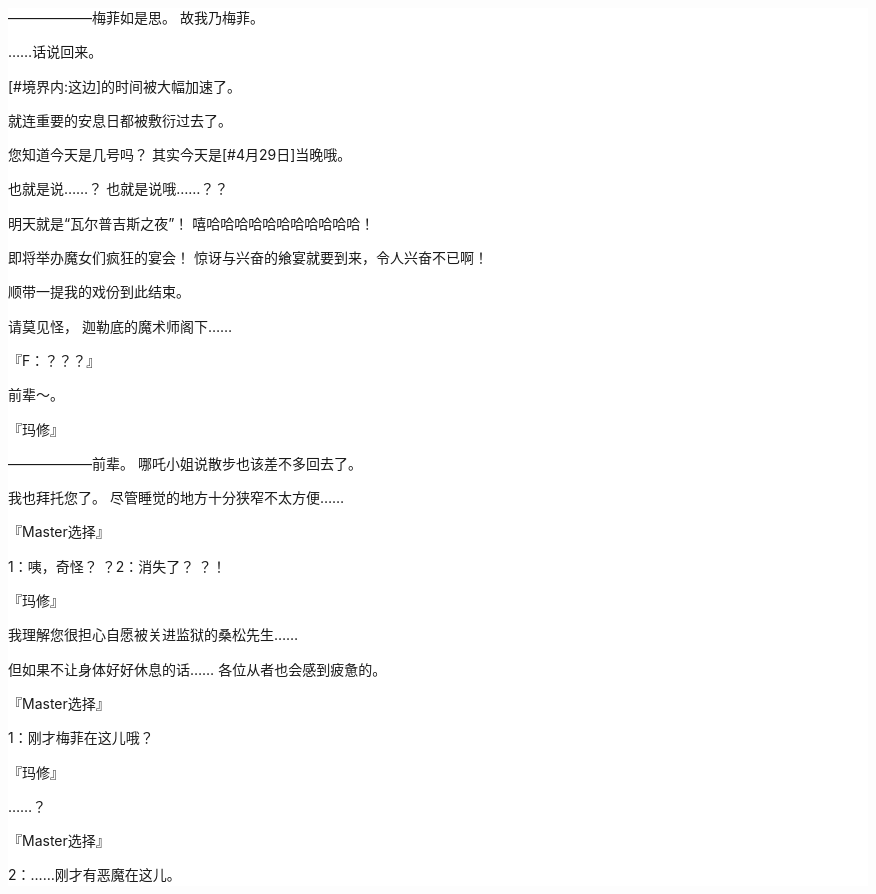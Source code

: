 ——————梅菲如是思。
故我乃梅菲。

……话说回来。

[#境界内:这边]的时间被大幅加速了。

就连重要的安息日都被敷衍过去了。

您知道今天是几号吗？
其实今天是[#4月29日]当晚哦。

也就是说……？
也就是说哦……？？

明天就是“瓦尔普吉斯之夜”！
嘻哈哈哈哈哈哈哈哈哈哈哈！

即将举办魔女们疯狂的宴会！
惊讶与兴奋的飨宴就要到来，令人兴奋不已啊！

顺带一提我的戏份到此结束。

请莫见怪，
迦勒底的魔术师阁下……

『F：？？？』

前辈～。

『玛修』

——————前辈。
哪吒小姐说散步也该差不多回去了。

我也拜托您了。
尽管睡觉的地方十分狭窄不太方便……

『Master选择』

1：咦，奇怪？
？2：消失了？
？！

『玛修』

我理解您很担心自愿被关进监狱的桑松先生……

但如果不让身体好好休息的话……
各位从者也会感到疲惫的。

『Master选择』

1：刚才梅菲在这儿哦？

『玛修』

……？

『Master选择』

2：……刚才有恶魔在这儿。
